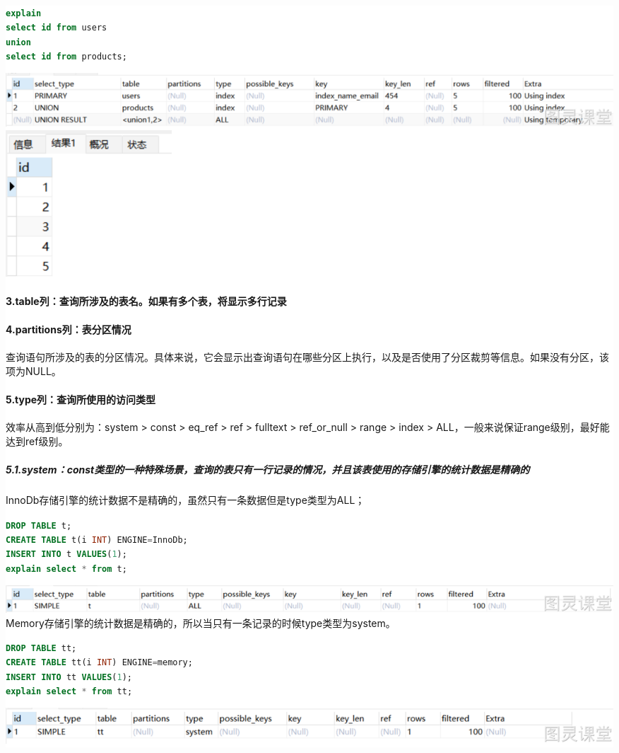 ```sql
explain
select id from users
union
select id from products;
```
![](../images/Pasted%20image%2020231125230834.png)
![](../images/Pasted%20image%2020231125230839.png)


#### 3.table列：查询所涉及的表名。如果有多个表，将显示多行记录


#### 4.partitions列：表分区情况
查询语句所涉及的表的分区情况。具体来说，它会显示出查询语句在哪些分区上执行，以及是否使用了分区裁剪等信息。如果没有分区，该项为NULL。

#### 5.type列：查询所使用的访问类型

效率从高到低分别为：system > const > eq_ref > ref > fulltext > ref_or_null > range > index > ALL，一般来说保证range级别，最好能达到ref级别。

##### 5.1.system：const类型的一种特殊场景，查询的表只有一行记录的情况，并且该表使用的存储引擎的统计数据是精确的
InnoDb存储引擎的统计数据不是精确的，虽然只有一条数据但是type类型为ALL；
```sql
DROP TABLE t;
CREATE TABLE t(i INT) ENGINE=InnoDb;
INSERT INTO t VALUES(1);
explain select * from t;
```
![](../images/Pasted%20image%2020231125231103.png)
Memory存储引擎的统计数据是精确的，所以当只有一条记录的时候type类型为system。
```sql
DROP TABLE tt;
CREATE TABLE tt(i INT) ENGINE=memory;
INSERT INTO tt VALUES(1);
explain select * from tt;
```
![](../images/Pasted%20image%2020231125231124.png)
